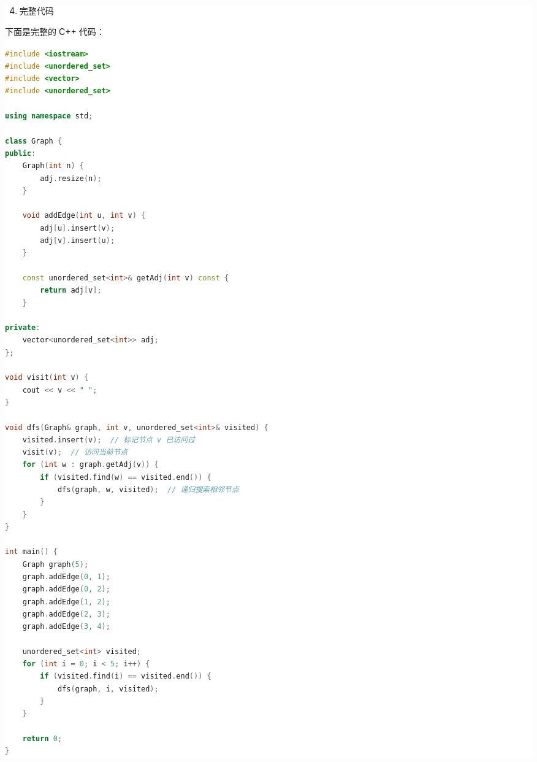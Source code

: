 4. 完整代码

下面是完整的 C++ 代码：

```c++
#include <iostream>
#include <unordered_set>
#include <vector>
#include <unordered_set>

using namespace std;

class Graph {
public:
    Graph(int n) {
        adj.resize(n);
    }

    void addEdge(int u, int v) {
        adj[u].insert(v);
        adj[v].insert(u);
    }

    const unordered_set<int>& getAdj(int v) const {
        return adj[v];
    }

private:
    vector<unordered_set<int>> adj;
};

void visit(int v) {
    cout << v << " ";
}

void dfs(Graph& graph, int v, unordered_set<int>& visited) {
    visited.insert(v);  // 标记节点 v 已访问过
    visit(v);  // 访问当前节点
    for (int w : graph.getAdj(v)) {
        if (visited.find(w) == visited.end()) {
            dfs(graph, w, visited);  // 递归搜索相邻节点
        }
    }
}

int main() {
    Graph graph(5);
    graph.addEdge(0, 1);
    graph.addEdge(0, 2);
    graph.addEdge(1, 2);
    graph.addEdge(2, 3);
    graph.addEdge(3, 4);

    unordered_set<int> visited;
    for (int i = 0; i < 5; i++) {
        if (visited.find(i) == visited.end()) {
            dfs(graph, i, visited);
        }
    }

    return 0;
}
```

